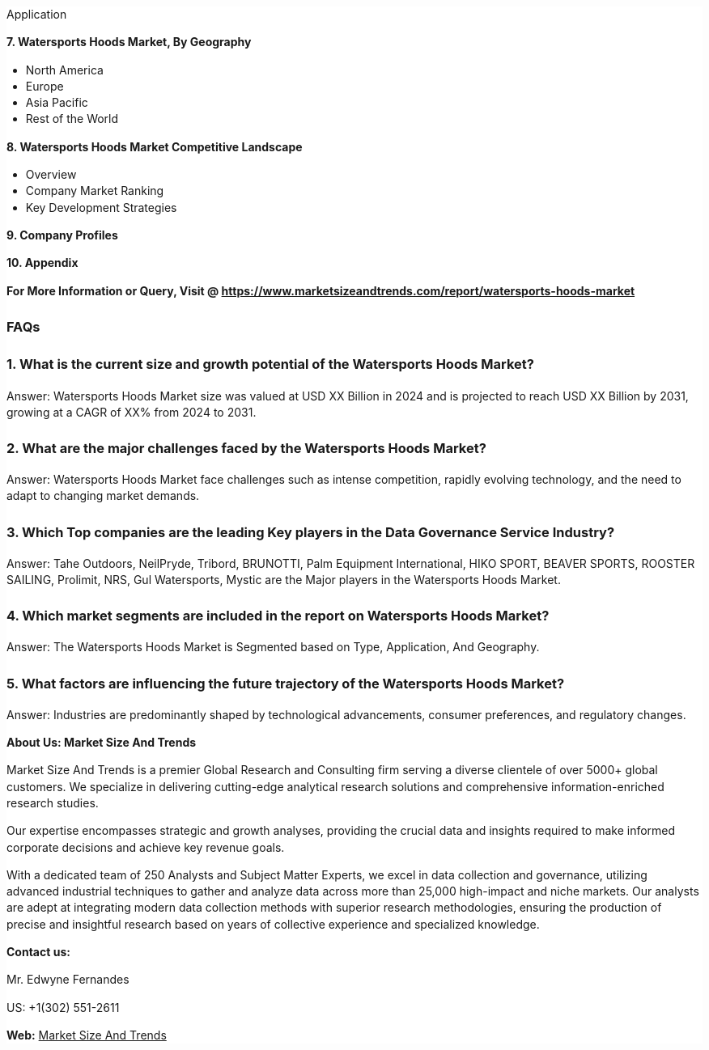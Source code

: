 Application</span></strong></p></div><div class="" data-test-id=""><p><strong><span class="">7. Watersports Hoods Market, By Geography</span></strong></p></div><div class="" data-test-id=""><ul><li><span class="">North America</span></li><li><span class="">Europe</span></li><li><span class="">Asia Pacific</span></li><li><span class="">Rest of the World</span></li></ul></div><div class="" data-test-id=""><p><strong><span class="">8. Watersports Hoods Market Competitive Landscape</span></strong></p></div><div class="" data-test-id=""><ul><li><span class="">Overview</span></li><li><span class="">Company Market Ranking</span></li><li><span class="">Key Development Strategies</span></li></ul></div><div class="" data-test-id=""><p><strong><span class="">9. Company Profiles</span></strong></p></div><div class="" data-test-id=""><p><strong><span class="">10. Appendix</span></strong></p></div><div class="" data-test-id=""><p><strong><span class="">For More Information or Query, Visit @ <a href="https://www.marketsizeandtrends.com/report/watersports-hoods-market" target="_blank">https://www.marketsizeandtrends.com/report/watersports-hoods-market</a></span></strong></p></div><div class="" data-test-id=""><div class="article-main__content" data-test-id="publishing-text-block"><h3><strong><span class="">FAQs</span></strong></h3></div><div class="article-main__content" data-test-id="publishing-text-block"><h3><span class="">1. What is the current size and growth potential of the Watersports Hoods Market?</span></h3></div><div class="article-main__content" data-test-id="publishing-text-block"><p><span class="font-[700]">Answer</span><span class="">: Watersports Hoods Market size was valued at USD XX Billion in 2024 and is projected to reach USD XX Billion by 2031, growing at a CAGR of XX% from 2024 to 2031.</span></p></div><div class="article-main__content" data-test-id="publishing-text-block"><h3><span class="">2. What are the major challenges faced by the Watersports Hoods Market?</span></h3></div><div class="article-main__content" data-test-id="publishing-text-block"><p><span class="font-[700]">Answer</span><span class="">: Watersports Hoods Market face challenges such as intense competition, rapidly evolving technology, and the need to adapt to changing market demands.</span></p></div><div class="article-main__content" data-test-id="publishing-text-block"><h3><span class="">3. Which Top companies are the leading Key players in the Data Governance Service Industry?</span></h3></div><div class="article-main__content" data-test-id="publishing-text-block"><p><span class="font-[700]">Answer</span><span class="">: Tahe Outdoors, NeilPryde, Tribord, BRUNOTTI, Palm Equipment International, HIKO SPORT, BEAVER SPORTS, ROOSTER SAILING, Prolimit, NRS, Gul Watersports, Mystic are the Major players in the Watersports Hoods Market.</span></p></div><div class="article-main__content" data-test-id="publishing-text-block"><h3><span class="">4. Which market segments are included in the report on Watersports Hoods Market?</span></h3></div><div class="article-main__content" data-test-id="publishing-text-block"><p><span class="font-[700]">Answer</span><span class="">: The Watersports Hoods Market is Segmented based on Type, Application, And Geography.</span></p></div><div class="article-main__content" data-test-id="publishing-text-block"><h3><span class="">5. What factors are influencing the future trajectory of the Watersports Hoods Market?</span></h3></div><div class="article-main__content" data-test-id="publishing-text-block"><p><span class="font-[700]">Answer:</span><span class="">&nbsp;Industries are predominantly shaped by technological advancements, consumer preferences, and regulatory changes.</span></p></div><p><strong><span class="">About Us: Market Size And Trends</span></strong></p></div><div class="" data-test-id=""><p><span class="">Market Size And Trends is a premier Global Research and Consulting firm serving a diverse clientele of over 5000+ global customers. We specialize in delivering cutting-edge analytical research solutions and comprehensive information-enriched research studies.</span></p></div><div class="" data-test-id=""><p><span class="">Our expertise encompasses strategic and growth analyses, providing the crucial data and insights required to make informed corporate decisions and achieve key revenue goals.</span></p></div><div class="" data-test-id=""><p><span class="">With a dedicated team of 250 Analysts and Subject Matter Experts, we excel in data collection and governance, utilizing advanced industrial techniques to gather and analyze data across more than 25,000 high-impact and niche markets. Our analysts are adept at integrating modern data collection methods with superior research methodologies, ensuring the production of precise and insightful research based on years of collective experience and specialized knowledge.</span></p></div><div class="" data-test-id=""><p><strong><span class="">Contact us:</span></strong></p></div><div class="" data-test-id=""><p><span class="">Mr. Edwyne Fernandes</span></p></div><div class="" data-test-id=""><p><span class="">US: +1(302) 551-2611<br /></span></p><p><span class=""><strong>Web:</strong> <a href="https://www.marketsizeandtrends.com/" target="_blank">Market Size And Trends</a></span></p></div>
